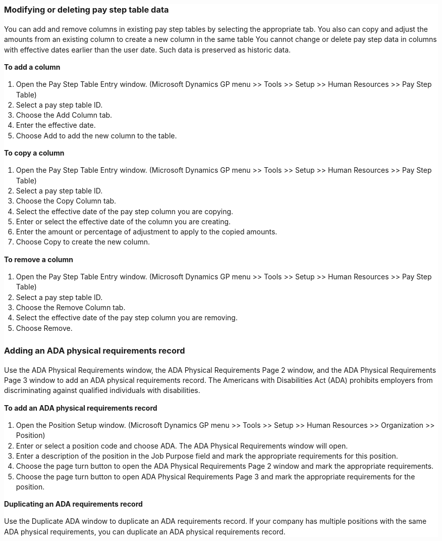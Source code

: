 ### Modifying or deleting pay step table data
You can add and remove columns in existing pay step tables by selecting the appropriate tab. You also can copy and adjust the amounts from an existing column to create a new column in the same table
You cannot change or delete pay step data in columns with effective dates earlier than the user date. Such data is preserved as historic data.

**To add a column**
1.	Open the Pay Step Table Entry window. (Microsoft Dynamics GP menu >> Tools >> Setup >> Human Resources >> Pay Step Table)
2.	Select a pay step table ID.
3.	Choose the Add Column tab. 
4.	Enter the effective date.
5.	Choose Add to add the new column to the table.

**To copy a column**
1.	Open the Pay Step Table Entry window.  (Microsoft Dynamics GP menu >> Tools >> Setup >> Human Resources >> Pay Step Table)
2.	Select a pay step table ID.
3.	Choose the Copy Column tab.
4.	Select the effective date of the pay step column you are copying.
5.	Enter or select the effective date of the column you are creating.
6.	Enter the amount or percentage of adjustment to apply to the copied amounts.
7.	Choose Copy to create the new column.

**To remove a column**
1.	Open the Pay Step Table Entry window. (Microsoft Dynamics GP menu >> Tools >> Setup >> Human Resources >> Pay Step Table)
2.	Select a pay step table ID.
3.	Choose the Remove Column tab.
4.	Select the effective date of the pay step column you are removing.
5.	Choose Remove.

### Adding an ADA physical requirements record
Use the ADA Physical Requirements window, the ADA Physical Requirements Page 2 window, and the ADA Physical Requirements Page 3 window to add an ADA physical requirements record. The Americans with Disabilities Act (ADA) prohibits employers from discriminating against qualified individuals with disabilities.

**To add an ADA physical requirements record**

1.	Open the Position Setup window. (Microsoft Dynamics GP menu >> Tools >> Setup >> Human Resources >> Organization >> Position)
2.	Enter or select a position code and choose ADA. The ADA Physical Requirements window will open.
3.	Enter a description of the position in the Job Purpose field and mark the appropriate requirements for this position.
4.	Choose the page turn button to open the ADA Physical Requirements Page 2 window and mark the appropriate requirements.
5.	Choose the page turn button to open ADA Physical Requirements Page 3 and mark the appropriate requirements for the position.

**Duplicating an ADA requirements record**

Use the Duplicate ADA window to duplicate an ADA requirements record. If your company has multiple positions with the same ADA physical requirements, you can duplicate an ADA physical requirements record.
